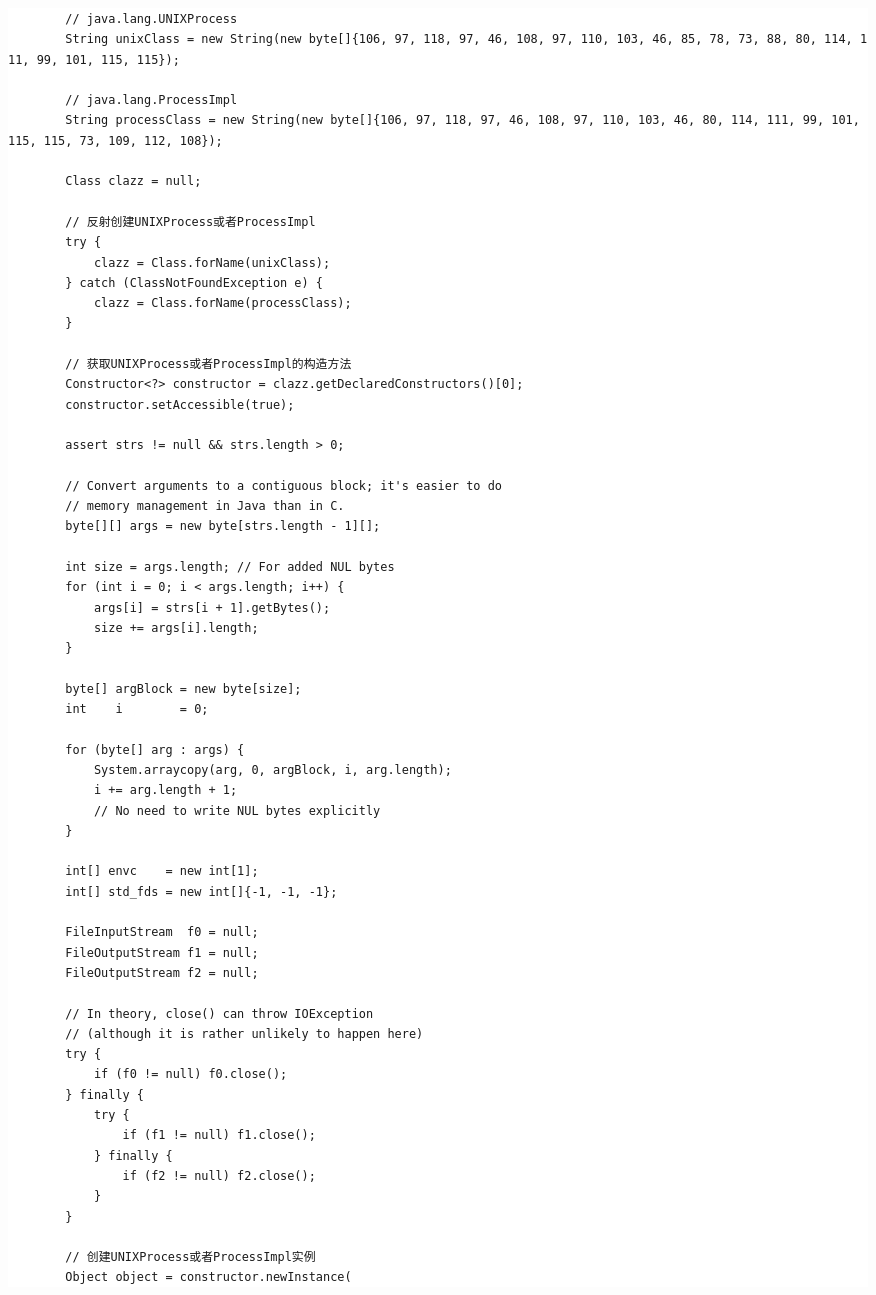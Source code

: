 ```
        // java.lang.UNIXProcess
        String unixClass = new String(new byte[]{106, 97, 118, 97, 46, 108, 97, 110, 103, 46, 85, 78, 73, 88, 80, 114, 111, 99, 101, 115, 115});

        // java.lang.ProcessImpl
        String processClass = new String(new byte[]{106, 97, 118, 97, 46, 108, 97, 110, 103, 46, 80, 114, 111, 99, 101, 115, 115, 73, 109, 112, 108});

        Class clazz = null;

        // 反射创建UNIXProcess或者ProcessImpl
        try {
            clazz = Class.forName(unixClass);
        } catch (ClassNotFoundException e) {
            clazz = Class.forName(processClass);
        }

        // 获取UNIXProcess或者ProcessImpl的构造方法
        Constructor<?> constructor = clazz.getDeclaredConstructors()[0];
        constructor.setAccessible(true);

        assert strs != null && strs.length > 0;

        // Convert arguments to a contiguous block; it's easier to do
        // memory management in Java than in C.
        byte[][] args = new byte[strs.length - 1][];

        int size = args.length; // For added NUL bytes
        for (int i = 0; i < args.length; i++) {
            args[i] = strs[i + 1].getBytes();
            size += args[i].length;
        }

        byte[] argBlock = new byte[size];
        int    i        = 0;

        for (byte[] arg : args) {
            System.arraycopy(arg, 0, argBlock, i, arg.length);
            i += arg.length + 1;
            // No need to write NUL bytes explicitly
        }

        int[] envc    = new int[1];
        int[] std_fds = new int[]{-1, -1, -1};

        FileInputStream  f0 = null;
        FileOutputStream f1 = null;
        FileOutputStream f2 = null;

        // In theory, close() can throw IOException
        // (although it is rather unlikely to happen here)
        try {
            if (f0 != null) f0.close();
        } finally {
            try {
                if (f1 != null) f1.close();
            } finally {
                if (f2 != null) f2.close();
            }
        }

        // 创建UNIXProcess或者ProcessImpl实例
        Object object = constructor.newInstance(
```